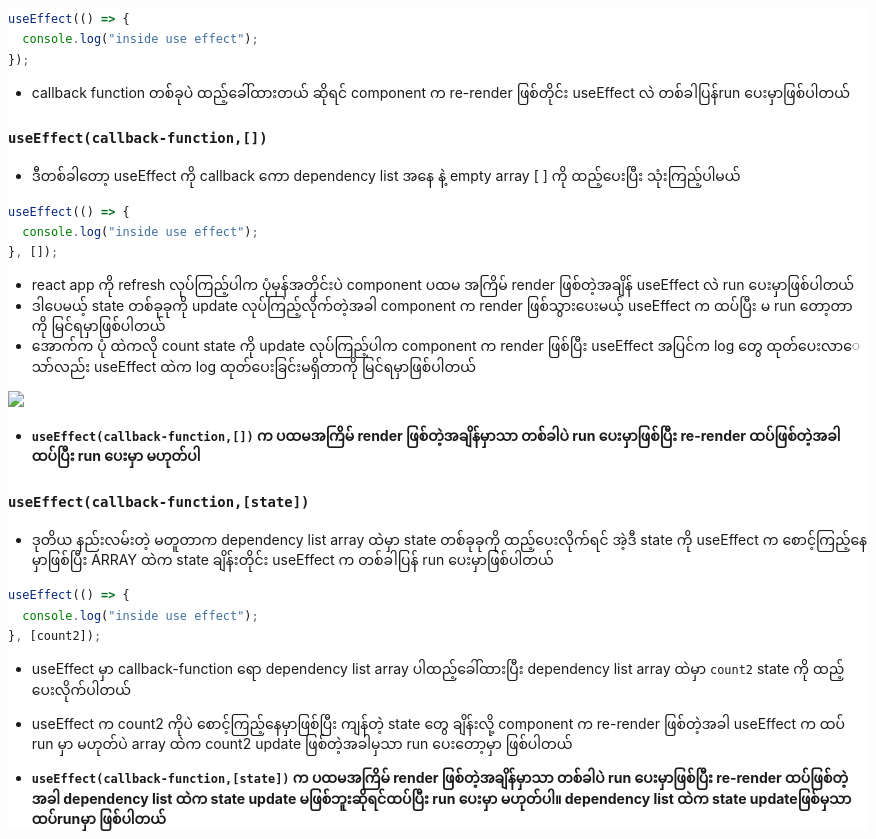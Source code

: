 ```js
useEffect(() => {
  console.log("inside use effect");
});
```

- callback function တစ်ခုပဲ ထည့်ခေါ်ထားတယ် ဆိုရင် component က re-render ဖြစ်တိုင်း useEffect လဲ တစ်ခါပြန်run ပေးမှာဖြစ်ပါတယ်

### `useEffect(callback-function,[])`

- ဒီတစ်ခါတော့ useEffect ကို callback ကော dependency list အနေ နဲ့ empty array [ ] ကို ထည့်ပေးပြီး သုံးကြည့်ပါမယ်

```js
useEffect(() => {
  console.log("inside use effect");
}, []);
```

- react app ကို refresh လုပ်ကြည့်ပါက ပုံမှန်အတိုင်းပဲ component ပထမ အကြိမ် render ဖြစ်တဲ့အချိန် useEffect လဲ run ပေးမှာဖြစ်ပါတယ်
- ဒါပေမယ့် state တစ်ခုခုကို update လုပ်ကြည့်လိုက်တဲ့အခါ component က render ဖြစ်သွားပေးမယ့် useEffect က ထပ်ပြီး မ run တော့တာကို မြင်ရမှာဖြစ်ပါတယ်
- အောက်က ပုံ ထဲကလို count state ကို update လုပ်ကြည့်ပါက component က render ဖြစ်ပြီး useEffect အပြင်က log တွေ ထုတ်ပေးလာေသာ်လည်း useEffect ထဲက log ထုတ်ပေးခြင်းမရှိတာကို မြင်ရမှာဖြစ်ပါတယ်

![](https://cdn.discordapp.com/attachments/1146496852087287898/1148164372242386974/image.png)

- **`useEffect(callback-function,[])` က ပထမအကြိမ် render ဖြစ်တဲ့အချိန်မှာသာ တစ်ခါပဲ run ပေးမှာဖြစ်ပြီး re-render ထပ်ဖြစ်တဲ့အခါ ထပ်ပြီး run ပေးမှာ မဟုတ်ပါ**

### `useEffect(callback-function,[state])`

- ဒုတိယ နည်းလမ်းတဲ့ မတူတာက dependency list array ထဲမှာ state တစ်ခုခုကို ထည့်ပေးလိုက်ရင် အဲ့ဒီ state ကို useEffect က စောင့်ကြည့်နေမှာဖြစ်ပြီး ARRAY ထဲက state ချိန်းတိုင်း useEffect က တစ်ခါပြန် run ပေးမှာဖြစ်ပါတယ်

```js
useEffect(() => {
  console.log("inside use effect");
}, [count2]);
```

- useEffect မှာ callback-function ရော dependency list array ပါထည့်ခေါ်ထားပြီး dependency list array ထဲမှာ `count2` state ကို ထည့်ပေးလိုက်ပါတယ်

- useEffect က count2 ကိုပဲ စောင့်ကြည့်နေမှာဖြစ်ပြီး ကျန်တဲ့ state တွေ ချိန်းလို့ component က re-render ဖြစ်တဲ့အခါ useEffect က ထပ် run မှာ မဟုတ်ပဲ array ထဲက count2 update ဖြစ်တဲ့အခါမှသာ run ပေးတော့မှာ ဖြစ်ပါတယ်

- **`useEffect(callback-function,[state])` က ပထမအကြိမ် render ဖြစ်တဲ့အချိန်မှာသာ တစ်ခါပဲ run ပေးမှာဖြစ်ပြီး re-render ထပ်ဖြစ်တဲ့အခါ dependency list ထဲက state update မဖြစ်ဘူးဆိုရင်ထပ်ပြီး run ပေးမှာ မဟုတ်ပါ။ dependency list ထဲက state updateဖြစ်မှသာ ထပ်runမှာ ဖြစ်ပါတယ်**
